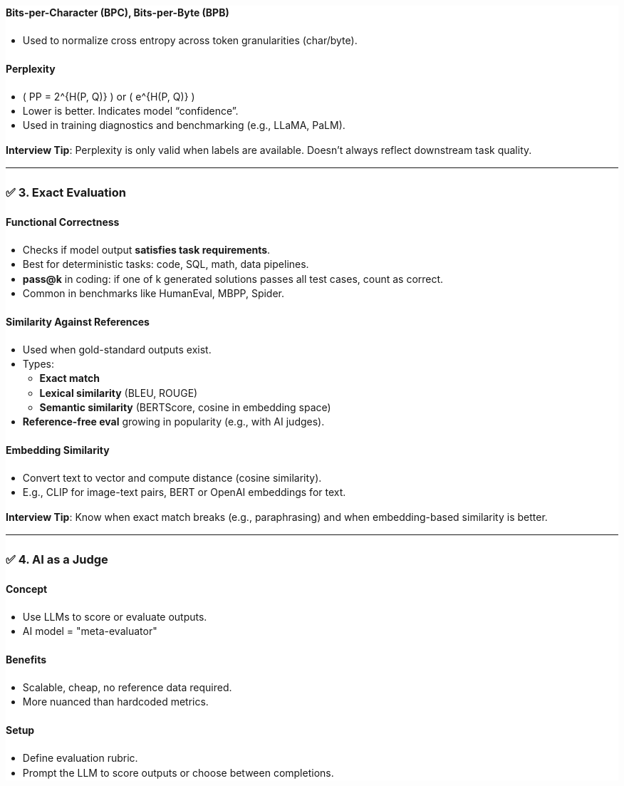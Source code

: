 #### Bits-per-Character (BPC), Bits-per-Byte (BPB)
- Used to normalize cross entropy across token granularities (char/byte).

#### Perplexity
- \( PP = 2^{H(P, Q)} \) or \( e^{H(P, Q)} \)
- Lower is better. Indicates model “confidence”.
- Used in training diagnostics and benchmarking (e.g., LLaMA, PaLM).

**Interview Tip**: Perplexity is only valid when labels are available. Doesn’t always reflect downstream task quality.

---

### ✅ 3. Exact Evaluation

#### Functional Correctness
- Checks if model output **satisfies task requirements**.
- Best for deterministic tasks: code, SQL, math, data pipelines.
- **pass@k** in coding: if one of k generated solutions passes all test cases, count as correct.
- Common in benchmarks like HumanEval, MBPP, Spider.

#### Similarity Against References
- Used when gold-standard outputs exist.
- Types:
  - **Exact match**
  - **Lexical similarity** (BLEU, ROUGE)
  - **Semantic similarity** (BERTScore, cosine in embedding space)
- **Reference-free eval** growing in popularity (e.g., with AI judges).

#### Embedding Similarity
- Convert text to vector and compute distance (cosine similarity).
- E.g., CLIP for image-text pairs, BERT or OpenAI embeddings for text.

**Interview Tip**: Know when exact match breaks (e.g., paraphrasing) and when embedding-based similarity is better.

---

### ✅ 4. AI as a Judge

#### Concept
- Use LLMs to score or evaluate outputs.
- AI model = "meta-evaluator"

#### Benefits
- Scalable, cheap, no reference data required.
- More nuanced than hardcoded metrics.

#### Setup
- Define evaluation rubric.
- Prompt the LLM to score outputs or choose between completions.
